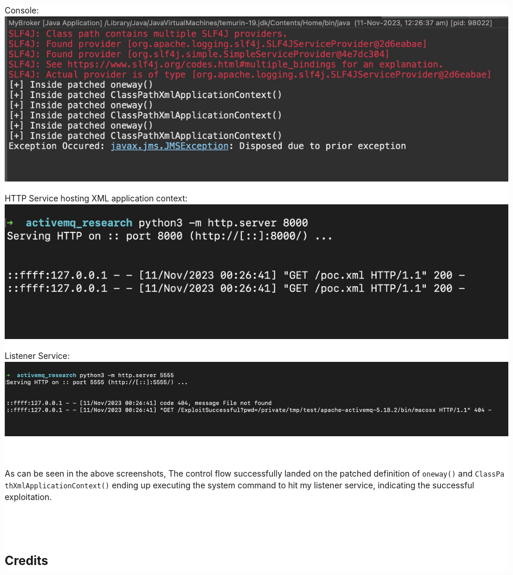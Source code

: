 Console:
![](/articles/media/activemq-console-output.jpg)


HTTP Service hosting XML application context:
![](/articles/media/activemq-http-service.jpg)


Listener Service:
![](/articles/media/activemq-listner-service.jpg)

<br/>

As can be seen in the above screenshots, The control flow successfully landed on the patched definition of `oneway()` and `ClassPathXmlApplicationContext()` ending up executing the system command to hit my listener service, indicating the successful exploitation.


<br/><br/>

## Credits
